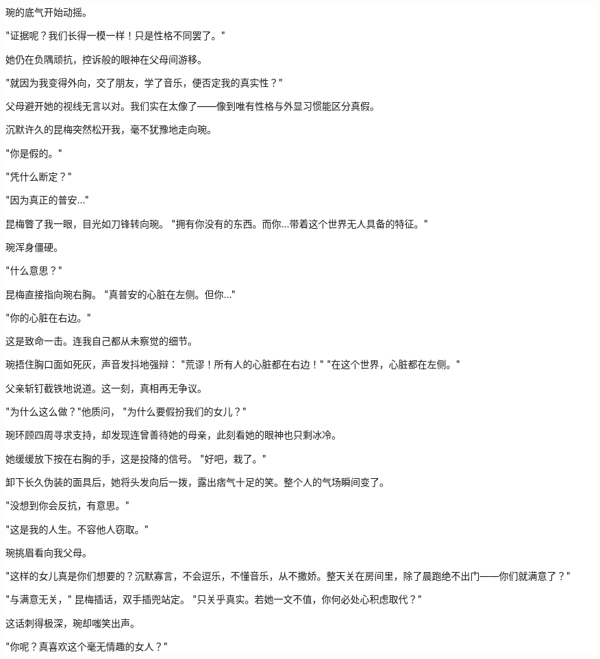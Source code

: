 琬的底气开始动摇。

"证据呢？我们长得一模一样！只是性格不同罢了。"

她仍在负隅顽抗，控诉般的眼神在父母间游移。

"就因为我变得外向，交了朋友，学了音乐，便否定我的真实性？"

父母避开她的视线无言以对。我们实在太像了——像到唯有性格与外显习惯能区分真假。

沉默许久的昆梅突然松开我，毫不犹豫地走向琬。

"你是假的。"

"凭什么断定？"

"因为真正的普安..."

昆梅瞥了我一眼，目光如刀锋转向琬。
"拥有你没有的东西。而你...带着这个世界无人具备的特征。"

琬浑身僵硬。

"什么意思？"

昆梅直接指向琬右胸。
"真普安的心脏在左侧。但你..."

"你的心脏在右边。"

这是致命一击。连我自己都从未察觉的细节。

琬捂住胸口面如死灰，声音发抖地强辩：
"荒谬！所有人的心脏都在右边！"
"在这个世界，心脏都在左侧。"

父亲斩钉截铁地说道。这一刻，真相再无争议。

"为什么这么做？"他质问，
"为什么要假扮我们的女儿？"

琬环顾四周寻求支持，却发现连曾善待她的母亲，此刻看她的眼神也只剩冰冷。

她缓缓放下按在右胸的手，这是投降的信号。
"好吧，栽了。"

卸下长久伪装的面具后，她将头发向后一拨，露出痞气十足的笑。整个人的气场瞬间变了。

"没想到你会反抗，有意思。"

"这是我的人生。不容他人窃取。"

琬挑眉看向我父母。

"这样的女儿真是你们想要的？沉默寡言，不会逗乐，不懂音乐，从不撒娇。整天关在房间里，除了晨跑绝不出门——你们就满意了？"

"与满意无关，"
昆梅插话，双手插兜站定。
"只关乎真实。若她一文不值，你何必处心积虑取代？"

这话刺得极深，琬却嗤笑出声。

"你呢？真喜欢这个毫无情趣的女人？"
